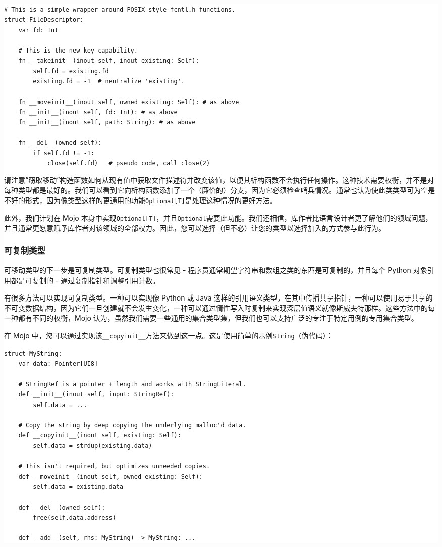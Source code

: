 ```
# This is a simple wrapper around POSIX-style fcntl.h functions.
struct FileDescriptor:
    var fd: Int

    # This is the new key capability.
    fn __takeinit__(inout self, inout existing: Self):
        self.fd = existing.fd
        existing.fd = -1  # neutralize 'existing'.

    fn __moveinit__(inout self, owned existing: Self): # as above
    fn __init__(inout self, fd: Int): # as above
    fn __init__(inout self, path: String): # as above

    fn __del__(owned self):
        if self.fd != -1:
            close(self.fd)   # pseudo code, call close(2)
```

请注意“窃取移动”构造函数如何从现有值中获取文件描述符并改变该值，以便其析构函数不会执行任何操作。这种技术需要权衡，并不是对每种类型都是最好的。我们可以看到它向析构函数添加了一个（廉价的）分支，因为它必须检查哨兵情况。通常也认为使此类类型可为空是不好的形式，因为像类型这样的更通用的功能`Optional[T]`是处理这种情况的更好方法。

此外，我们计划在 Mojo 本身中实现`Optional[T]`，并且`Optional`需要此功能。我们还相信，库作者比语言设计者更了解他们的领域问题，并且通常更愿意赋予库作者对该领域的全部权力。因此，您可以选择（但不必）让您的类型以选择加入的方式参与此行为。

### 可复制类型[](#copyable-types)

可移动类型的下一步是可复制类型。可复制类型也很常见 - 程序员通常期望字符串和数组之类的东西是可复制的，并且每个 Python 对象引用都是可复制的 - 通过复制指针和调整引用计数。

有很多方法可以实现可复制类型。一种可以实现像 Python 或 Java 这样的引用语义类型，在其中传播共享指针，一种可以使用易于共享的不可变数据结构，因为它们一旦创建就不会发生变化，一种可以通过惰性写入时复制来实现深层值语义就像斯威夫特那样。这些方法中的每一种都有不同的权衡，Mojo 认为，虽然我们需要一些通用的集合类型集，但我们也可以支持广泛的专注于特定用例的专用集合类型。

在 Mojo 中，您可以通过实现该`__copyinit__`方法来做到这一点。这是使用简单的示例`String`（伪代码）：

```
struct MyString:
    var data: Pointer[UI8]

    # StringRef is a pointer + length and works with StringLiteral.
    def __init__(inout self, input: StringRef):
        self.data = ...

    # Copy the string by deep copying the underlying malloc'd data.
    def __copyinit__(inout self, existing: Self):
        self.data = strdup(existing.data)

    # This isn't required, but optimizes unneeded copies.
    def __moveinit__(inout self, owned existing: Self):
        self.data = existing.data

    def __del__(owned self):
        free(self.data.address)

    def __add__(self, rhs: MyString) -> MyString: ...
```
